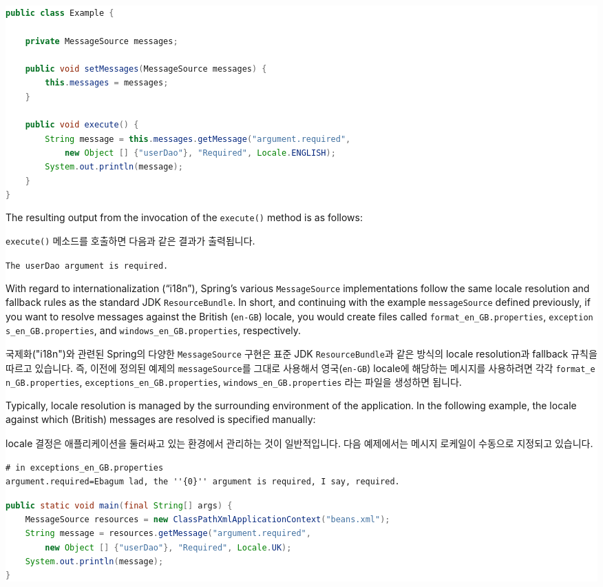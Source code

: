 ```java
public class Example {

    private MessageSource messages;

    public void setMessages(MessageSource messages) {
        this.messages = messages;
    }

    public void execute() {
        String message = this.messages.getMessage("argument.required",
            new Object [] {"userDao"}, "Required", Locale.ENGLISH);
        System.out.println(message);
    }
}
```

>
The resulting output from the invocation of the `execute()` method is as follows:

`execute()` 메소드를 호출하면 다음과 같은 결과가 출력됩니다.

```
The userDao argument is required.
```

>
With regard to internationalization (“i18n”), Spring’s various `MessageSource` implementations follow the same locale resolution and fallback rules as the standard JDK `ResourceBundle`.
In short, and continuing with the example `messageSource` defined previously, if you want to resolve messages against the British (`en-GB`) locale, you would create files called `format_en_GB.properties`, `exceptions_en_GB.properties`, and `windows_en_GB.properties`, respectively.

국제화("i18n")와 관련된 Spring의 다양한 `MessageSource` 구현은 표준 JDK `ResourceBundle`과 같은 방식의 locale resolution과 fallback 규칙을 따르고 있습니다.
즉, 이전에 정의된 예제의 `messageSource`를 그대로 사용해서 영국(`en-GB`) locale에 해당하는 메시지를 사용하려면 각각 `format_en_GB.properties`, `exceptions_en_GB.properties`, `windows_en_GB.properties` 라는 파일을 생성하면 됩니다.

>
Typically, locale resolution is managed by the surrounding environment of the application.
In the following example, the locale against which (British) messages are resolved is specified manually:

locale 결정은 애플리케이션을 둘러싸고 있는 환경에서 관리하는 것이 일반적입니다.
다음 예제에서는 메시지 로케일이 수동으로 지정되고 있습니다.

```
# in exceptions_en_GB.properties
argument.required=Ebagum lad, the ''{0}'' argument is required, I say, required.
```

```java
public static void main(final String[] args) {
    MessageSource resources = new ClassPathXmlApplicationContext("beans.xml");
    String message = resources.getMessage("argument.required",
        new Object [] {"userDao"}, "Required", Locale.UK);
    System.out.println(message);
}
```

